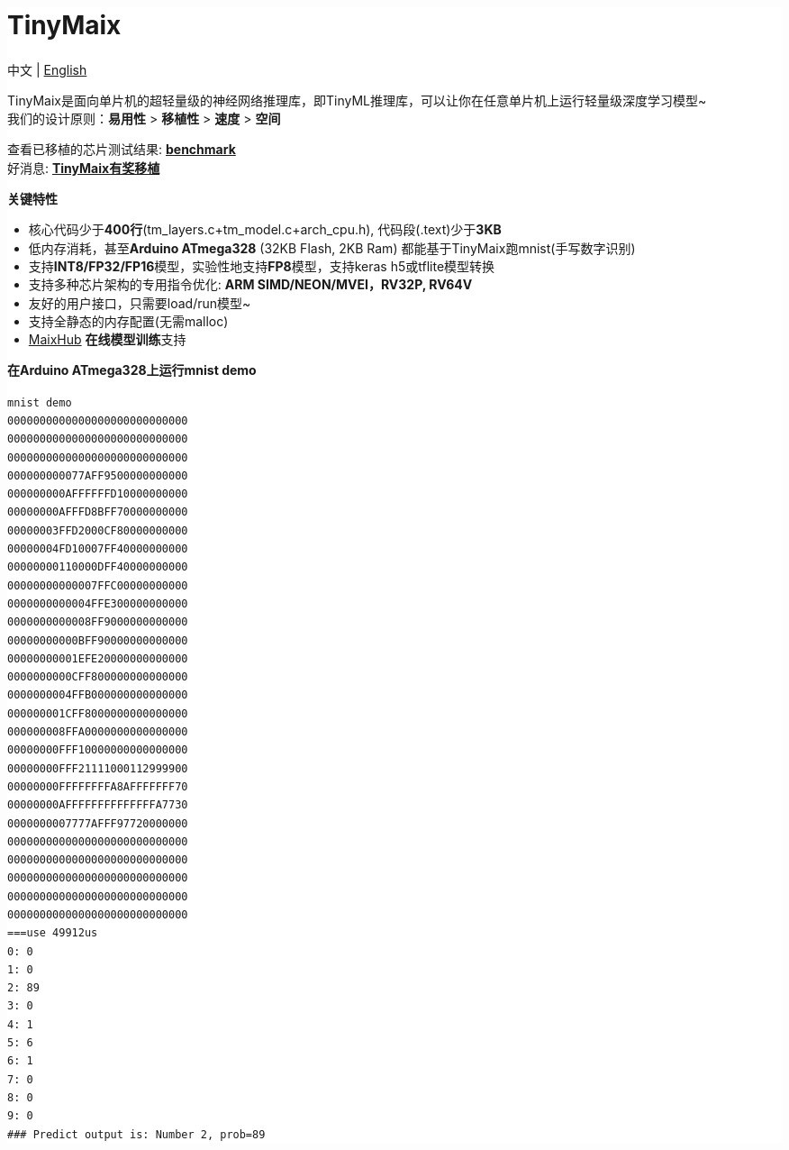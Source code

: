 # TinyMaix

中文 | [English](README.md)

TinyMaix是面向单片机的超轻量级的神经网络推理库，即TinyML推理库，可以让你在任意单片机上运行轻量级深度学习模型~   
我们的设计原则：**易用性** > **移植性** > **速度** > **空间**  

查看已移植的芯片测试结果:  [**benchmark**](benchmark.md)  
好消息:  [**TinyMaix有奖移植**](reward.md)

**关键特性**
- 核心代码少于**400行**(tm_layers.c+tm_model.c+arch_cpu.h), 代码段(.text)少于**3KB**   
- 低内存消耗，甚至**Arduino ATmega328** (32KB Flash, 2KB Ram) 都能基于TinyMaix跑mnist(手写数字识别)
- 支持**INT8/FP32/FP16**模型，实验性地支持**FP8**模型，支持keras h5或tflite模型转换 
- 支持多种芯片架构的专用指令优化:  **ARM SIMD/NEON/MVEI，RV32P, RV64V** 
- 友好的用户接口，只需要load/run模型~
- 支持全静态的内存配置(无需malloc)
- [MaixHub](https://maixhub.com) **在线模型训练**支持

**在Arduino ATmega328上运行mnist demo**
```
mnist demo
0000000000000000000000000000
0000000000000000000000000000
0000000000000000000000000000
000000000077AFF9500000000000
000000000AFFFFFFD10000000000
00000000AFFFD8BFF70000000000
00000003FFD2000CF80000000000
00000004FD10007FF40000000000
00000000110000DFF40000000000
00000000000007FFC00000000000
0000000000004FFE300000000000
0000000000008FF9000000000000
00000000000BFF90000000000000
00000000001EFE20000000000000
0000000000CFF800000000000000
0000000004FFB000000000000000
000000001CFF8000000000000000
000000008FFA0000000000000000
00000000FFF10000000000000000
00000000FFF21111000112999900
00000000FFFFFFFFA8AFFFFFFF70
00000000AFFFFFFFFFFFFFFA7730
0000000007777AFFF97720000000
0000000000000000000000000000
0000000000000000000000000000
0000000000000000000000000000
0000000000000000000000000000
0000000000000000000000000000
===use 49912us
0: 0
1: 0
2: 89
3: 0
4: 1
5: 6
6: 1
7: 0
8: 0
9: 0
### Predict output is: Number 2, prob=89
```
